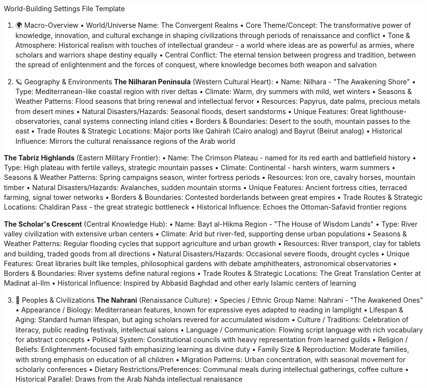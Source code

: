 World-Building Settings File Template

1. 🌍 Macro-Overview
• World/Universe Name: The Convergent Realms
• Core Theme/Concept: The transformative power of knowledge, innovation, and cultural exchange in shaping civilizations through periods of renaissance and conflict
• Tone & Atmosphere: Historical realism with touches of intellectual grandeur - a world where ideas are as powerful as armies, where scholars and warriors shape destiny equally
• Central Conflict: The eternal tension between progress and tradition, between the spread of enlightenment and the forces of conquest, where knowledge becomes both weapon and salvation

2. 🪐 Geography & Environments
**The Nilharan Peninsula** (Western Cultural Heart):
• Name: Nilhara - "The Awakening Shore"
• Type: Mediterranean-like coastal region with river deltas
• Climate: Warm, dry summers with mild, wet winters
• Seasons & Weather Patterns: Flood seasons that bring renewal and intellectual fervor
• Resources: Papyrus, date palms, precious metals from desert mines
• Natural Disasters/Hazards: Seasonal floods, desert sandstorms
• Unique Features: Great lighthouse-observatories, canal systems connecting inland cities
• Borders & Boundaries: Desert to the south, mountain passes to the east
• Trade Routes & Strategic Locations: Major ports like Qahirah (Cairo analog) and Bayrut (Beirut analog)
• Historical Influence: Mirrors the cultural renaissance regions of the Arab world

**The Tabriz Highlands** (Eastern Military Frontier):
• Name: The Crimson Plateau - named for its red earth and battlefield history
• Type: High plateau with fertile valleys, strategic mountain passes
• Climate: Continental - harsh winters, warm summers
• Seasons & Weather Patterns: Spring campaigns season, winter fortress periods
• Resources: Iron ore, cavalry horses, mountain timber
• Natural Disasters/Hazards: Avalanches, sudden mountain storms
• Unique Features: Ancient fortress cities, terraced farming, signal tower networks
• Borders & Boundaries: Contested borderlands between great empires
• Trade Routes & Strategic Locations: Chaldiran Pass - the great strategic bottleneck
• Historical Influence: Echoes the Ottoman-Safavid frontier regions

**The Scholar's Crescent** (Central Knowledge Hub):
• Name: Bayt al-Hikma Region - "The House of Wisdom Lands"
• Type: River valley civilization with extensive urban centers
• Climate: Arid but river-fed, supporting dense urban populations
• Seasons & Weather Patterns: Regular flooding cycles that support agriculture and urban growth
• Resources: River transport, clay for tablets and building, traded goods from all directions
• Natural Disasters/Hazards: Occasional severe floods, drought cycles
• Unique Features: Great libraries built like temples, philosophical gardens with debate amphitheaters, astronomical observatories
• Borders & Boundaries: River systems define natural regions
• Trade Routes & Strategic Locations: The Great Translation Center at Madinat al-Ilm
• Historical Influence: Inspired by Abbasid Baghdad and other early Islamic centers of learning

3. 🧬 Peoples & Civilizations
**The Nahrani** (Renaissance Culture):
• Species / Ethnic Group Name: Nahrani - "The Awakened Ones"
• Appearance / Biology: Mediterranean features, known for expressive eyes adapted to reading in lamplight
• Lifespan & Aging: Standard human lifespan, but aging scholars revered for accumulated wisdom
• Culture / Traditions: Celebration of literacy, public reading festivals, intellectual salons
• Language / Communication: Flowing script language with rich vocabulary for abstract concepts
• Political System: Constitutional councils with heavy representation from learned guilds
• Religion / Beliefs: Enlightenment-focused faith emphasizing learning as divine duty
• Family Size & Reproduction: Moderate families, with strong emphasis on education of all children
• Migration Patterns: Urban concentration, with seasonal movement for scholarly conferences
• Dietary Restrictions/Preferences: Communal meals during intellectual gatherings, coffee culture
• Historical Parallel: Draws from the Arab Nahda intellectual renaissance
